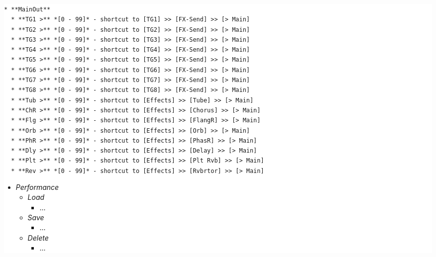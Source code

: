     * **MainOut**
      * **TG1 >** *[0 - 99]* - shortcut to [TG1] >> [FX-Send] >> [> Main]
      * **TG2 >** *[0 - 99]* - shortcut to [TG2] >> [FX-Send] >> [> Main]
      * **TG3 >** *[0 - 99]* - shortcut to [TG3] >> [FX-Send] >> [> Main]
      * **TG4 >** *[0 - 99]* - shortcut to [TG4] >> [FX-Send] >> [> Main]
      * **TG5 >** *[0 - 99]* - shortcut to [TG5] >> [FX-Send] >> [> Main]
      * **TG6 >** *[0 - 99]* - shortcut to [TG6] >> [FX-Send] >> [> Main]
      * **TG7 >** *[0 - 99]* - shortcut to [TG7] >> [FX-Send] >> [> Main]
      * **TG8 >** *[0 - 99]* - shortcut to [TG8] >> [FX-Send] >> [> Main]
      * **Tub >** *[0 - 99]* - shortcut to [Effects] >> [Tube] >> [> Main]
      * **ChR >** *[0 - 99]* - shortcut to [Effects] >> [Chorus] >> [> Main]
      * **Flg >** *[0 - 99]* - shortcut to [Effects] >> [FlangR] >> [> Main]
      * **Orb >** *[0 - 99]* - shortcut to [Effects] >> [Orb] >> [> Main]
      * **PhR >** *[0 - 99]* - shortcut to [Effects] >> [PhasR] >> [> Main]
      * **Dly >** *[0 - 99]* - shortcut to [Effects] >> [Delay] >> [> Main]
      * **Plt >** *[0 - 99]* - shortcut to [Effects] >> [Plt Rvb] >> [> Main]
      * **Rev >** *[0 - 99]* - shortcut to [Effects] >> [Rvbrtor] >> [> Main]
  * *Performance*
    * *Load*
      * ...
    * *Save*
      * ...
    * *Delete*
      * ...
